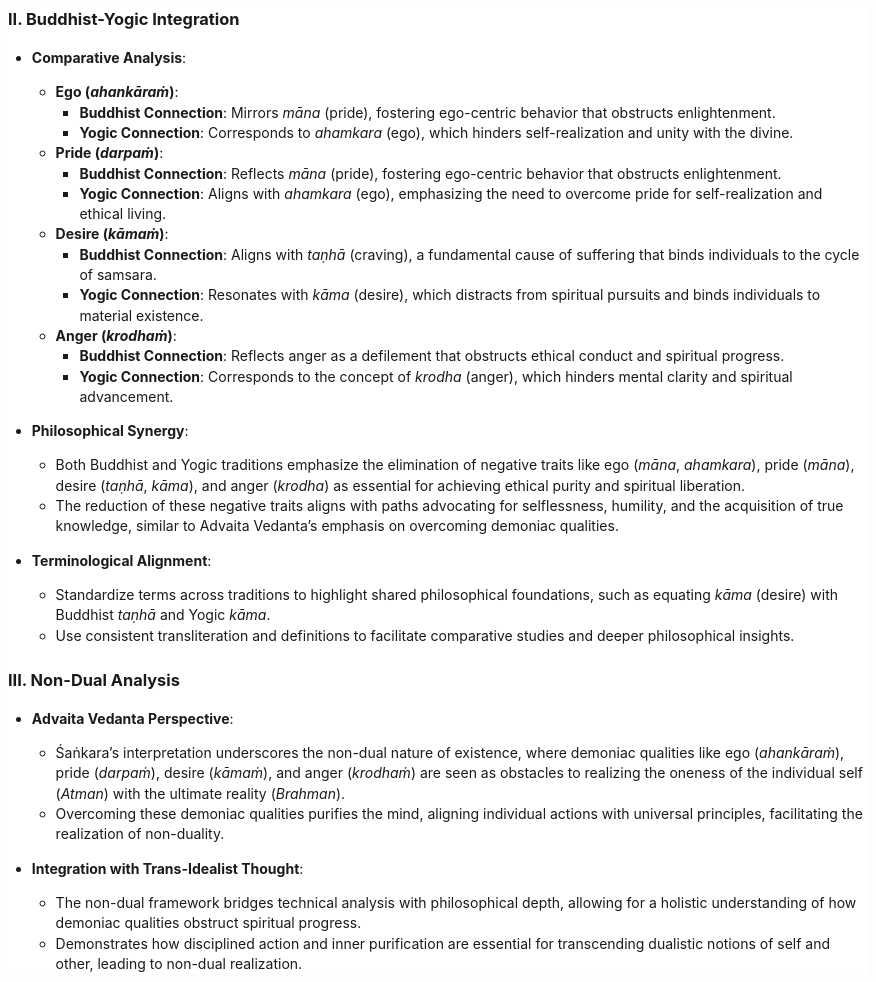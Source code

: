### II. Buddhist-Yogic Integration

- **Comparative Analysis**:
  - **Ego (*ahankāraṁ*)**:
    - **Buddhist Connection**: Mirrors *māna* (pride), fostering ego-centric behavior that obstructs enlightenment.
    - **Yogic Connection**: Corresponds to *ahamkara* (ego), which hinders self-realization and unity with the divine.
  - **Pride (*darpaṁ*)**:
    - **Buddhist Connection**: Reflects *māna* (pride), fostering ego-centric behavior that obstructs enlightenment.
    - **Yogic Connection**: Aligns with *ahamkara* (ego), emphasizing the need to overcome pride for self-realization and ethical living.
  - **Desire (*kāmaṁ*)**:
    - **Buddhist Connection**: Aligns with *taṇhā* (craving), a fundamental cause of suffering that binds individuals to the cycle of samsara.
    - **Yogic Connection**: Resonates with *kāma* (desire), which distracts from spiritual pursuits and binds individuals to material existence.
  - **Anger (*krodhaṁ*)**:
    - **Buddhist Connection**: Reflects anger as a defilement that obstructs ethical conduct and spiritual progress.
    - **Yogic Connection**: Corresponds to the concept of *krodha* (anger), which hinders mental clarity and spiritual advancement.

- **Philosophical Synergy**:
  - Both Buddhist and Yogic traditions emphasize the elimination of negative traits like ego (*māna*, *ahamkara*), pride (*māna*), desire (*taṇhā*, *kāma*), and anger (*krodha*) as essential for achieving ethical purity and spiritual liberation.
  - The reduction of these negative traits aligns with paths advocating for selflessness, humility, and the acquisition of true knowledge, similar to Advaita Vedanta’s emphasis on overcoming demoniac qualities.

- **Terminological Alignment**:
  - Standardize terms across traditions to highlight shared philosophical foundations, such as equating *kāma* (desire) with Buddhist *taṇhā* and Yogic *kāma*.
  - Use consistent transliteration and definitions to facilitate comparative studies and deeper philosophical insights.

### III. Non-Dual Analysis

- **Advaita Vedanta Perspective**:
  - Śaṅkara’s interpretation underscores the non-dual nature of existence, where demoniac qualities like ego (*ahankāraṁ*), pride (*darpaṁ*), desire (*kāmaṁ*), and anger (*krodhaṁ*) are seen as obstacles to realizing the oneness of the individual self (*Atman*) with the ultimate reality (*Brahman*).
  - Overcoming these demoniac qualities purifies the mind, aligning individual actions with universal principles, facilitating the realization of non-duality.

- **Integration with Trans-Idealist Thought**:
  - The non-dual framework bridges technical analysis with philosophical depth, allowing for a holistic understanding of how demoniac qualities obstruct spiritual progress.
  - Demonstrates how disciplined action and inner purification are essential for transcending dualistic notions of self and other, leading to non-dual realization.
